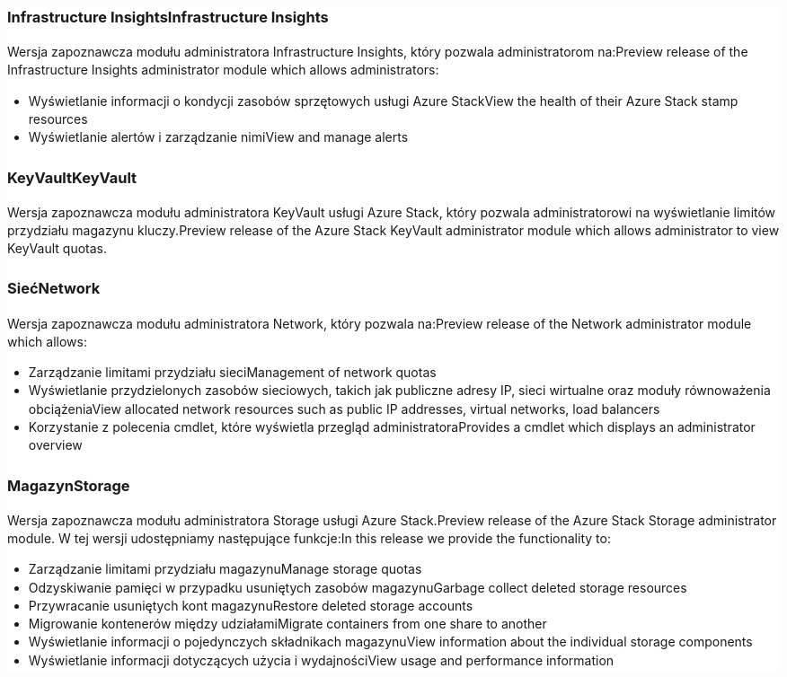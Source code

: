 ### <a name="infrastructure-insights"></a><span data-ttu-id="48493-143">Infrastructure Insights</span><span class="sxs-lookup"><span data-stu-id="48493-143">Infrastructure Insights</span></span>
<span data-ttu-id="48493-144">Wersja zapoznawcza modułu administratora Infrastructure Insights, który pozwala administratorom na:</span><span class="sxs-lookup"><span data-stu-id="48493-144">Preview release of the Infrastructure Insights administrator module which allows administrators:</span></span>
- <span data-ttu-id="48493-145">Wyświetlanie informacji o kondycji zasobów sprzętowych usługi Azure Stack</span><span class="sxs-lookup"><span data-stu-id="48493-145">View the health of their Azure Stack stamp resources</span></span>
- <span data-ttu-id="48493-146">Wyświetlanie alertów i zarządzanie nimi</span><span class="sxs-lookup"><span data-stu-id="48493-146">View and manage alerts</span></span>

### <a name="keyvault"></a><span data-ttu-id="48493-147">KeyVault</span><span class="sxs-lookup"><span data-stu-id="48493-147">KeyVault</span></span>
<span data-ttu-id="48493-148">Wersja zapoznawcza modułu administratora KeyVault usługi Azure Stack, który pozwala administratorowi na wyświetlanie limitów przydziału magazynu kluczy.</span><span class="sxs-lookup"><span data-stu-id="48493-148">Preview release of the Azure Stack KeyVault administrator module which allows administrator to view KeyVault quotas.</span></span>

### <a name="network"></a><span data-ttu-id="48493-149">Sieć</span><span class="sxs-lookup"><span data-stu-id="48493-149">Network</span></span>
<span data-ttu-id="48493-150">Wersja zapoznawcza modułu administratora Network, który pozwala na:</span><span class="sxs-lookup"><span data-stu-id="48493-150">Preview release of the Network administrator module which allows:</span></span>
- <span data-ttu-id="48493-151">Zarządzanie limitami przydziału sieci</span><span class="sxs-lookup"><span data-stu-id="48493-151">Management of network quotas</span></span>
- <span data-ttu-id="48493-152">Wyświetlanie przydzielonych zasobów sieciowych, takich jak publiczne adresy IP, sieci wirtualne oraz moduły równoważenia obciążenia</span><span class="sxs-lookup"><span data-stu-id="48493-152">View allocated network resources such as public IP addresses, virtual networks, load balancers</span></span>
- <span data-ttu-id="48493-153">Korzystanie z polecenia cmdlet, które wyświetla przegląd administratora</span><span class="sxs-lookup"><span data-stu-id="48493-153">Provides a cmdlet which displays an administrator overview</span></span>

### <a name="storage"></a><span data-ttu-id="48493-154">Magazyn</span><span class="sxs-lookup"><span data-stu-id="48493-154">Storage</span></span>
<span data-ttu-id="48493-155">Wersja zapoznawcza modułu administratora Storage usługi Azure Stack.</span><span class="sxs-lookup"><span data-stu-id="48493-155">Preview release of the Azure Stack Storage administrator module.</span></span>  <span data-ttu-id="48493-156">W tej wersji udostępniamy następujące funkcje:</span><span class="sxs-lookup"><span data-stu-id="48493-156">In this release we provide the functionality to:</span></span>
- <span data-ttu-id="48493-157">Zarządzanie limitami przydziału magazynu</span><span class="sxs-lookup"><span data-stu-id="48493-157">Manage storage quotas</span></span>
- <span data-ttu-id="48493-158">Odzyskiwanie pamięci w przypadku usuniętych zasobów magazynu</span><span class="sxs-lookup"><span data-stu-id="48493-158">Garbage collect deleted storage resources</span></span>
- <span data-ttu-id="48493-159">Przywracanie usuniętych kont magazynu</span><span class="sxs-lookup"><span data-stu-id="48493-159">Restore deleted storage accounts</span></span>
- <span data-ttu-id="48493-160">Migrowanie kontenerów między udziałami</span><span class="sxs-lookup"><span data-stu-id="48493-160">Migrate containers from one share to another</span></span>
- <span data-ttu-id="48493-161">Wyświetlanie informacji o pojedynczych składnikach magazynu</span><span class="sxs-lookup"><span data-stu-id="48493-161">View information about the individual storage components</span></span>
- <span data-ttu-id="48493-162">Wyświetlanie informacji dotyczących użycia i wydajności</span><span class="sxs-lookup"><span data-stu-id="48493-162">View usage and performance information</span></span>
